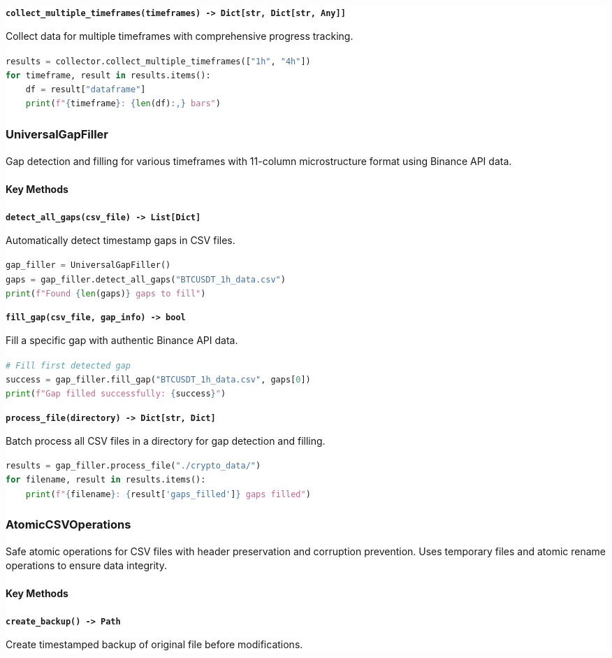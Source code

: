 **`collect_multiple_timeframes(timeframes) -> Dict[str, Dict[str, Any]]`**

Collect data for multiple timeframes with comprehensive progress tracking.

```python
results = collector.collect_multiple_timeframes(["1h", "4h"])
for timeframe, result in results.items():
    df = result["dataframe"]
    print(f"{timeframe}: {len(df):,} bars")
```

### UniversalGapFiller

Gap detection and filling for various timeframes with 11-column microstructure format using Binance API data.

#### Key Methods

**`detect_all_gaps(csv_file) -> List[Dict]`**

Automatically detect timestamp gaps in CSV files.

```python
gap_filler = UniversalGapFiller()
gaps = gap_filler.detect_all_gaps("BTCUSDT_1h_data.csv")
print(f"Found {len(gaps)} gaps to fill")
```

**`fill_gap(csv_file, gap_info) -> bool`**

Fill a specific gap with authentic Binance API data.

```python
# Fill first detected gap
success = gap_filler.fill_gap("BTCUSDT_1h_data.csv", gaps[0])
print(f"Gap filled successfully: {success}")
```

**`process_file(directory) -> Dict[str, Dict]`**

Batch process all CSV files in a directory for gap detection and filling.

```python
results = gap_filler.process_file("./crypto_data/")
for filename, result in results.items():
    print(f"{filename}: {result['gaps_filled']} gaps filled")
```

### AtomicCSVOperations

Safe atomic operations for CSV files with header preservation and corruption prevention. Uses temporary files and atomic rename operations to ensure data integrity.

#### Key Methods

**`create_backup() -> Path`**

Create timestamped backup of original file before modifications.

